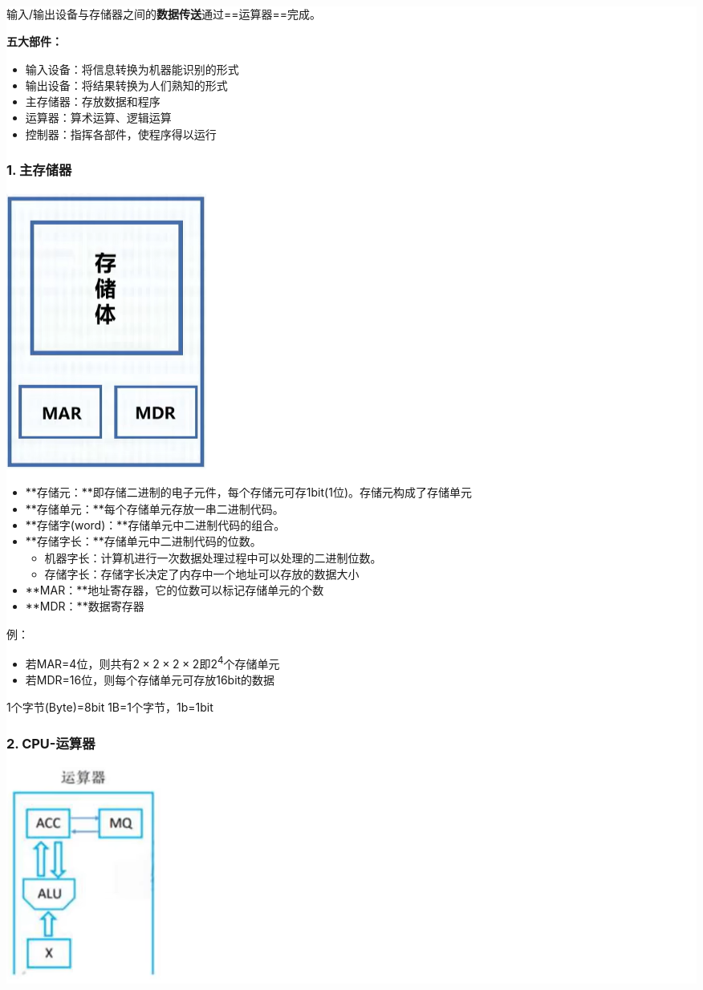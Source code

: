 输入/输出设备与存储器之间的**数据传送**通过==运算器==完成。

**五大部件：**

- 输入设备：将信息转换为机器能识别的形式
- 输出设备：将结果转换为人们熟知的形式
- 主存储器：存放数据和程序
- 运算器：算术运算、逻辑运算
- 控制器：指挥各部件，使程序得以运行

### 1. 主存储器

 ![image-20250317201037336](./软件设计师Img/image-20250317201037336.png)

- **存储元：**即存储二进制的电子元件，每个存储元可存1bit(1位)。存储元构成了存储单元
- **存储单元：**每个存储单元存放一串二进制代码。
- **存储字(word)：**存储单元中二进制代码的组合。
- **存储字长：**存储单元中二进制代码的位数。
  - 机器字长：计算机进行一次数据处理过程中可以处理的二进制位数。
  - 存储字长：存储字长决定了内存中一个地址可以存放的数据大小
- **MAR：**地址寄存器，它的位数可以标记存储单元的个数
- **MDR：**数据寄存器

例：

- 若MAR=4位，则共有$2\times2\times2\times2$即$2^4$个存储单元
- 若MDR=16位，则每个存储单元可存放16bit的数据

1个字节(Byte)=8bit
1B=1个字节，1b=1bit

### 2. CPU-运算器

 ![image-20250317204229275](./软件设计师Img/image-20250317204229275.png)
